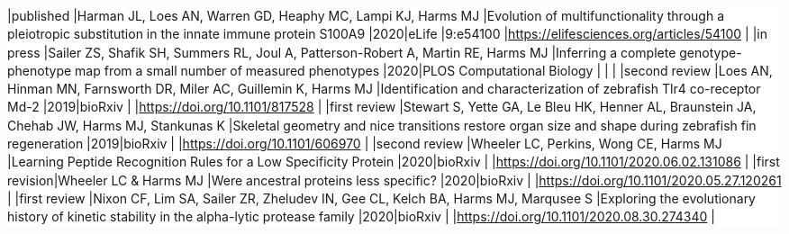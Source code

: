 |published     |Harman JL, Loes AN, Warren GD, Heaphy MC, Lampi KJ, Harms MJ                                           |Evolution of multifunctionality through a pleiotropic substitution in the innate immune protein S100A9                                           |2020|eLife                                 |9:e54100           |https://elifesciences.org/articles/54100                                 |
|in press      |Sailer ZS, Shafik SH, Summers RL, Joul A, Patterson-Robert A, Martin RE, Harms MJ                      |Inferring a complete genotype-phenotype map from a small number of measured phenotypes                                                           |2020|PLOS Computational Biology            |                   |                                                                         |
|second review |Loes AN, Hinman MN, Farnsworth DR, Miler AC, Guillemin K, Harms MJ                                     |Identification and characterization of zebrafish Tlr4 co-receptor Md-2                                                                           |2019|bioRxiv                               |                   |https://doi.org/10.1101/817528                                           |
|first review  |Stewart S, Yette GA, Le Bleu HK, Henner AL, Braunstein JA, Chehab JW, Harms MJ, Stankunas K            |Skeletal geometry and nice transitions restore organ size and shape during zebrafish fin regeneration                                            |2019|bioRxiv                               |                   |https://doi.org/10.1101/606970                                           |
|second review |Wheeler LC, Perkins, Wong CE, Harms MJ                                                                 |Learning Peptide Recognition Rules for a Low Specificity Protein                                                                                 |2020|bioRxiv                               |                   |https://doi.org/10.1101/2020.06.02.131086                                |
|first revision|Wheeler LC & Harms MJ                                                                                  |Were ancestral proteins less specific?                                                                                                           |2020|bioRxiv                               |                   |https://doi.org/10.1101/2020.05.27.120261                                |
|first review  |Nixon CF, Lim SA, Sailer ZR, Zheludev IN, Gee CL, Kelch BA, Harms MJ, Marqusee S                       |Exploring the evolutionary history of kinetic stability in the alpha-lytic protease family                                                       |2020|bioRxiv                               |                   |https://doi.org/10.1101/2020.08.30.274340                                |
